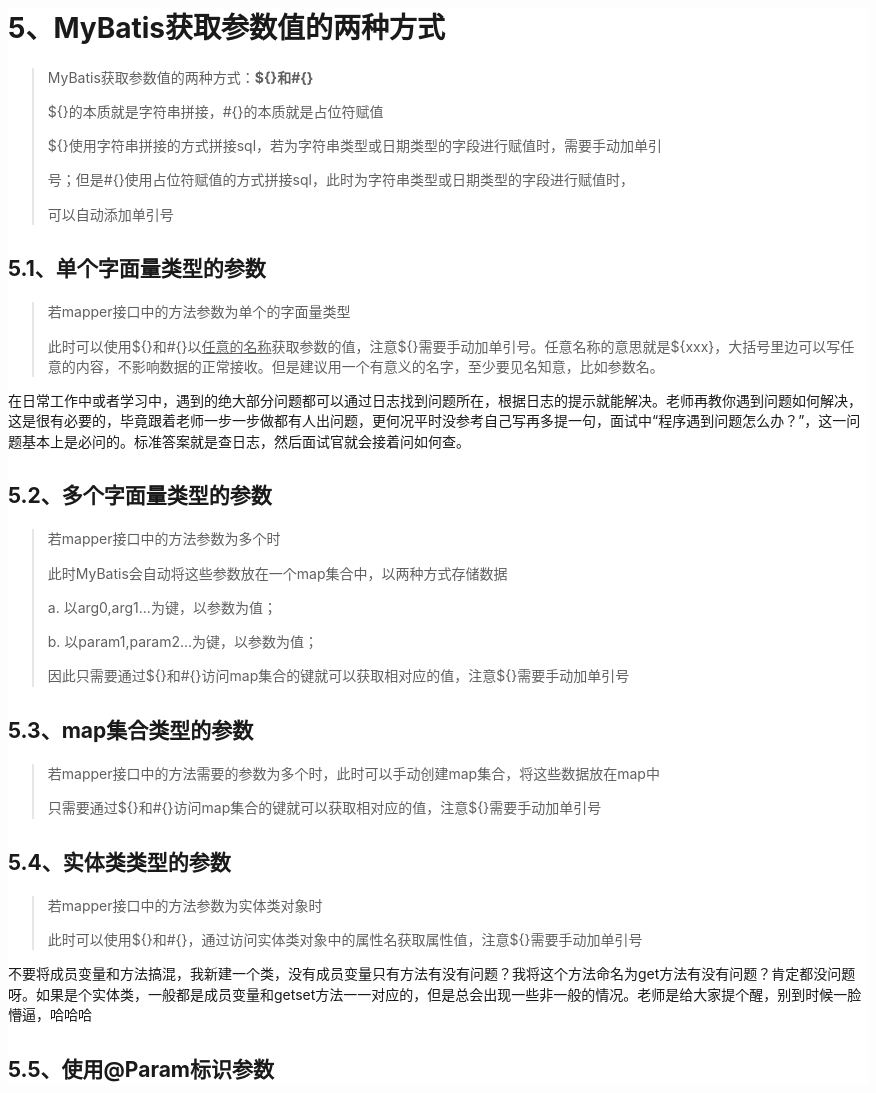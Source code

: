 # 5、MyBatis获取参数值的两种方式

> MyBatis获取参数值的两种方式：**${}**和**#{}**
>
> ${}的本质就是字符串拼接，#{}的本质就是占位符赋值
>
> ${}使用字符串拼接的方式拼接sql，若为字符串类型或日期类型的字段进行赋值时，需要手动加单引
>
> 号；但是#{}使用占位符赋值的方式拼接sql，此时为字符串类型或日期类型的字段进行赋值时，
>
> 可以自动添加单引号

## 5.1、单个字面量类型的参数

> 若mapper接口中的方法参数为单个的字面量类型
>
> 此时可以使用\${}和#{}以<u>任意的名称</u>获取参数的值，注意${}需要手动加单引号。任意名称的意思就是\${xxx}，大括号里边可以写任意的内容，不影响数据的正常接收。但是建议用一个有意义的名字，至少要见名知意，比如参数名。

在日常工作中或者学习中，遇到的绝大部分问题都可以通过日志找到问题所在，根据日志的提示就能解决。老师再教你遇到问题如何解决，这是很有必要的，毕竟跟着老师一步一步做都有人出问题，更何况平时没参考自己写再多提一句，面试中“程序遇到问题怎么办？”，这一问题基本上是必问的。标准答案就是查日志，然后面试官就会接着问如何查。

## 5.2、多个字面量类型的参数

> 若mapper接口中的方法参数为多个时
>
> 此时MyBatis会自动将这些参数放在一个map集合中，以两种方式存储数据
>
> a. 以arg0,arg1...为键，以参数为值；
>
> b. 以param1,param2...为键，以参数为值；
>
> 因此只需要通过${}和#{}访问map集合的键就可以获取相对应的值，注意\${}需要手动加单引号

## 5.3、map集合类型的参数

> 若mapper接口中的方法需要的参数为多个时，此时可以手动创建map集合，将这些数据放在map中
>
> 只需要通过\${}和#{}访问map集合的键就可以获取相对应的值，注意${}需要手动加单引号

## 5.4、实体类类型的参数

> 若mapper接口中的方法参数为实体类对象时
>
> 此时可以使用\${}和#{}，通过访问实体类对象中的属性名获取属性值，注意${}需要手动加单引号

不要将成员变量和方法搞混，我新建一个类，没有成员变量只有方法有没有问题？我将这个方法命名为get方法有没有问题？肯定都没问题呀。如果是个实体类，一般都是成员变量和getset方法一一对应的，但是总会出现一些非一般的情况。老师是给大家提个醒，别到时候一脸懵逼，哈哈哈

## 5.5、使用@Param标识参数
